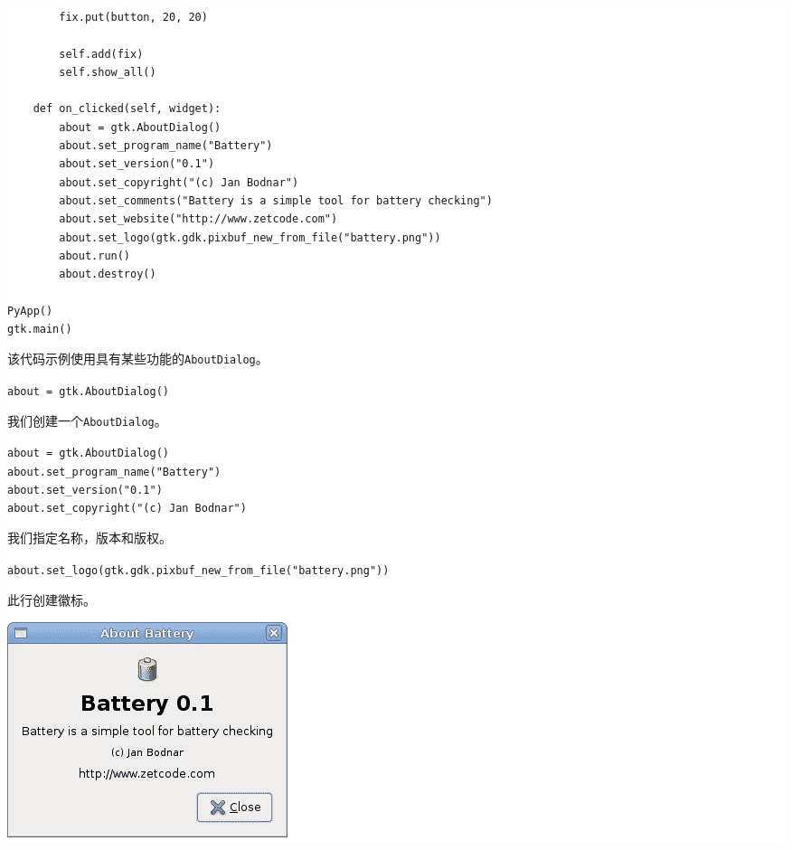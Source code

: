 ```
        fix.put(button, 20, 20)

        self.add(fix)
        self.show_all()

    def on_clicked(self, widget):
        about = gtk.AboutDialog()
        about.set_program_name("Battery")
        about.set_version("0.1")
        about.set_copyright("(c) Jan Bodnar")
        about.set_comments("Battery is a simple tool for battery checking")
        about.set_website("http://www.zetcode.com")
        about.set_logo(gtk.gdk.pixbuf_new_from_file("battery.png"))
        about.run()
        about.destroy()

PyApp()
gtk.main()

```

该代码示例使用具有某些功能的`AboutDialog`。

```
about = gtk.AboutDialog()

```

我们创建一个`AboutDialog`。

```
about = gtk.AboutDialog()
about.set_program_name("Battery")
about.set_version("0.1")
about.set_copyright("(c) Jan Bodnar")

```

我们指定名称，版本和版权。

```
about.set_logo(gtk.gdk.pixbuf_new_from_file("battery.png"))

```

此行创建徽标。

![AboutDialog](img/ca44992e97241e1722b6a73369b44270.jpg)
